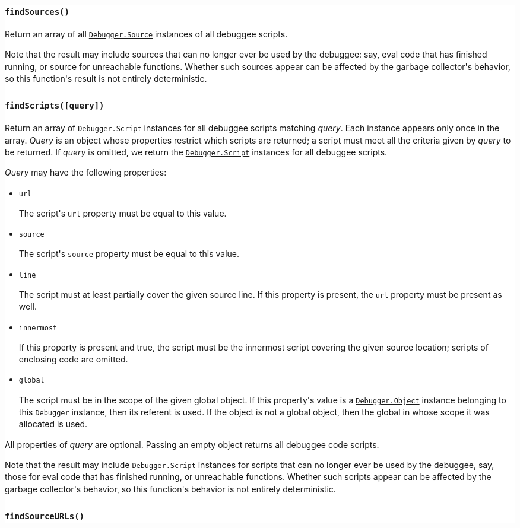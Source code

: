 ### `findSources()`
Return an array of all [`Debugger.Source`][source] instances of all debuggee
scripts.

Note that the result may include sources that can no longer ever be
used by the debuggee: say, eval code that has finished running, or
source for unreachable functions. Whether such sources appear can be
affected by the garbage collector's behavior, so this function's result
is not entirely deterministic.

### `findScripts([query])`
Return an array of [`Debugger.Script`][script] instances for all debuggee scripts
matching <i>query</i>. Each instance appears only once in the array.
<i>Query</i> is an object whose properties restrict which scripts are
returned; a script must meet all the criteria given by <i>query</i> to
be returned. If <i>query</i> is omitted, we return the [`Debugger.Script`][script]
instances for all debuggee scripts.

<i>Query</i> may have the following properties:

* `url`

  The script's `url` property must be equal to this value.

* `source`

  The script's `source` property must be equal to this value.

* `line`

  The script must at least partially cover the given source line. If this
  property is present, the `url` property must be present as well.

* `innermost`

  If this property is present and true, the script must be the innermost
  script covering the given source location; scripts of enclosing code are
  omitted.

* `global`

  The script must be in the scope of the given global object. If this
  property's value is a [`Debugger.Object`][object] instance belonging to this
  `Debugger` instance, then its referent is used. If the object is not a
  global object, then the global in whose scope it was allocated is used.

All properties of <i>query</i> are optional. Passing an empty object
returns all debuggee code scripts.

Note that the result may include [`Debugger.Script`][script] instances for
scripts that can no longer ever be used by the debuggee, say, those for
eval code that has finished running, or unreachable functions. Whether
such scripts appear can be affected by the garbage collector's
behavior, so this function's behavior is not entirely deterministic.

### `findSourceURLs()`


[add]: #adddebuggee-global
[source]: Debugger.Source.md
[script]: Debugger.Script.md
[rv]: Conventions.md#resumption-values
[object]: Debugger.Object.md
[vf]: Debugger.Frame.md#visible-frames
[tracking-allocs]: Debugger.Memory.md#trackingallocationsites
[frame]: Debugger.Frame.md
[object]: Debugger.Object.md